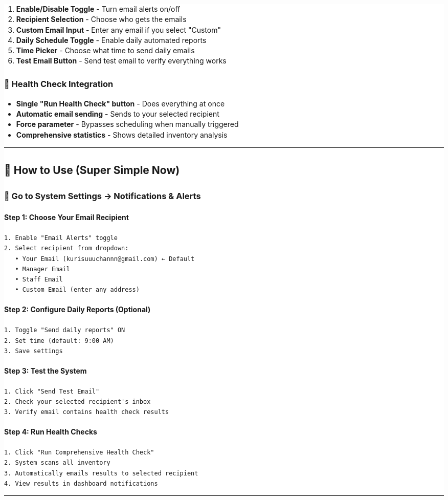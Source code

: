 1. **Enable/Disable Toggle** - Turn email alerts on/off
2. **Recipient Selection** - Choose who gets the emails
3. **Custom Email Input** - Enter any email if you select "Custom"
4. **Daily Schedule Toggle** - Enable daily automated reports
5. **Time Picker** - Choose what time to send daily emails
6. **Test Email Button** - Send test email to verify everything works

### **🏥 Health Check Integration**

- **Single "Run Health Check" button** - Does everything at once
- **Automatic email sending** - Sends to your selected recipient
- **Force parameter** - Bypasses scheduling when manually triggered
- **Comprehensive statistics** - Shows detailed inventory analysis

---

## 🚀 **How to Use (Super Simple Now)**

### **📍 Go to System Settings → Notifications & Alerts**

#### **Step 1: Choose Your Email Recipient**

```
1. Enable "Email Alerts" toggle
2. Select recipient from dropdown:
   • Your Email (kurisuuuchannn@gmail.com) ← Default
   • Manager Email
   • Staff Email
   • Custom Email (enter any address)
```

#### **Step 2: Configure Daily Reports (Optional)**

```
1. Toggle "Send daily reports" ON
2. Set time (default: 9:00 AM)
3. Save settings
```

#### **Step 3: Test the System**

```
1. Click "Send Test Email"
2. Check your selected recipient's inbox
3. Verify email contains health check results
```

#### **Step 4: Run Health Checks**

```
1. Click "Run Comprehensive Health Check"
2. System scans all inventory
3. Automatically emails results to selected recipient
4. View results in dashboard notifications
```

---